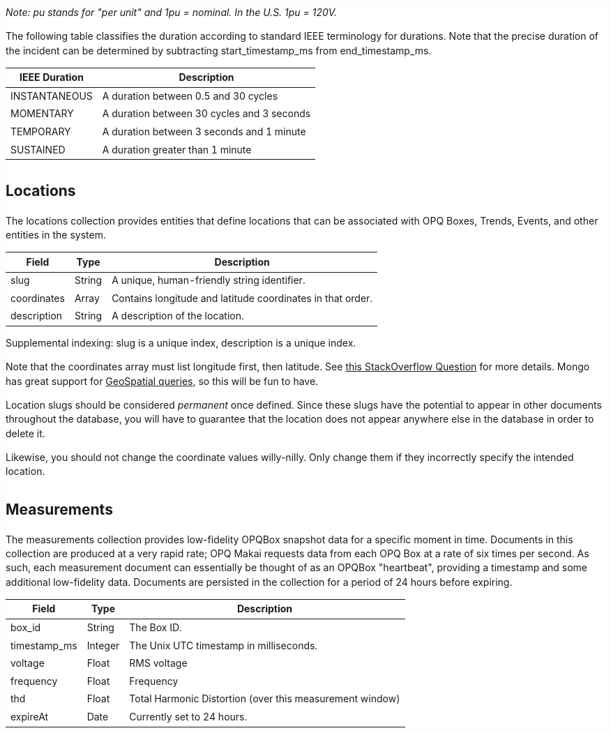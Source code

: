 *Note: pu stands for "per unit" and 1pu = nominal. In the U.S. 1pu = 120V.*

The following table classifies the duration according to standard IEEE terminology for durations.   Note that the precise duration of the incident can be determined by subtracting start_timestamp_ms from end_timestamp_ms.

| IEEE Duration  | Description  |
|--------|--------------|
| INSTANTANEOUS | A duration between 0.5 and 30 cycles |
| MOMENTARY | A duration between 30 cycles and 3 seconds |
| TEMPORARY | A duration between 3 seconds and 1 minute |
| SUSTAINED | A duration greater than 1 minute |




## Locations

The locations collection provides entities that define locations that can be associated with OPQ Boxes, Trends, Events, and other entities in the system.

| Field | Type | Description |
|-------|------| ------------|
| slug | String  | A unique, human-friendly string identifier. |
| coordinates | Array | Contains longitude and latitude coordinates in that order. |
| description | String  | A description of the location.  |

Supplemental indexing: slug is a unique index, description is a unique index.

Note that the coordinates array must list longitude first, then latitude. See [this StackOverflow Question](https://stackoverflow.com/questions/15274834/how-to-store-geospatial-information-in-mongodb) for more details. Mongo has great support for [GeoSpatial queries](https://docs.mongodb.com/manual/geospatial-queries/), so this will be fun to have.

Location slugs should be considered *permanent* once defined.  Since these slugs have the potential to appear in other documents throughout the database, you will have to guarantee that the location does not appear anywhere else in the database in order to delete it.

Likewise, you should not change the coordinate values willy-nilly.  Only change them if they incorrectly specify the intended location.

## Measurements

The measurements collection provides low-fidelity OPQBox snapshot data for a specific moment in time. Documents in this collection are produced at a very rapid rate; OPQ Makai requests data from each OPQ Box at a rate of six times per second. As such, each measurement document can essentially be thought of as an OPQBox "heartbeat", providing a timestamp and some additional low-fidelity data. Documents are persisted in the collection for a period of 24 hours before expiring.

| Field | Type | Description |
|-------|------| ------------|
| box_id | String  | The Box ID.  |
| timestamp_ms| Integer  |  The Unix UTC timestamp in milliseconds. |
| voltage | Float  | RMS voltage |
| frequency | Float  | Frequency |
| thd | Float  | Total Harmonic Distortion (over this measurement window) |
| expireAt | Date  | Currently set to 24 hours. |
